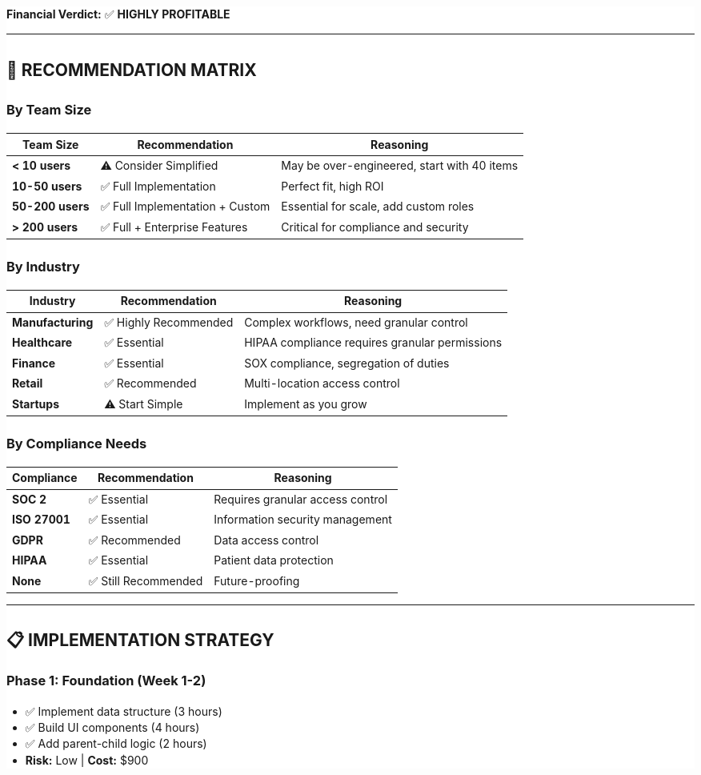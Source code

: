 **Financial Verdict:** ✅ **HIGHLY PROFITABLE**

---

## 🎯 RECOMMENDATION MATRIX

### **By Team Size**

| Team Size | Recommendation | Reasoning |
|-----------|---------------|-----------|
| **< 10 users** | ⚠️ Consider Simplified | May be over-engineered, start with 40 items |
| **10-50 users** | ✅ Full Implementation | Perfect fit, high ROI |
| **50-200 users** | ✅ Full Implementation + Custom | Essential for scale, add custom roles |
| **> 200 users** | ✅ Full + Enterprise Features | Critical for compliance and security |

### **By Industry**

| Industry | Recommendation | Reasoning |
|----------|---------------|-----------|
| **Manufacturing** | ✅ Highly Recommended | Complex workflows, need granular control |
| **Healthcare** | ✅ Essential | HIPAA compliance requires granular permissions |
| **Finance** | ✅ Essential | SOX compliance, segregation of duties |
| **Retail** | ✅ Recommended | Multi-location access control |
| **Startups** | ⚠️ Start Simple | Implement as you grow |

### **By Compliance Needs**

| Compliance | Recommendation | Reasoning |
|------------|---------------|-----------|
| **SOC 2** | ✅ Essential | Requires granular access control |
| **ISO 27001** | ✅ Essential | Information security management |
| **GDPR** | ✅ Recommended | Data access control |
| **HIPAA** | ✅ Essential | Patient data protection |
| **None** | ✅ Still Recommended | Future-proofing |

---

## 📋 IMPLEMENTATION STRATEGY

### **Phase 1: Foundation (Week 1-2)**
- ✅ Implement data structure (3 hours)
- ✅ Build UI components (4 hours)
- ✅ Add parent-child logic (2 hours)
- **Risk:** Low | **Cost:** $900
